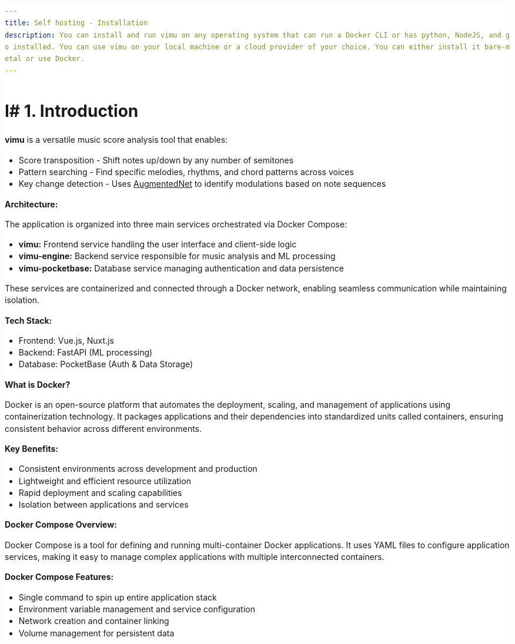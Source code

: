 ```yaml
---
title: Self hosting - Installation
description: You can install and run vimu on any operating system that can run a Docker CLI or has python, NodeJS, and go installed. You can use vimu on your local machine or a cloud provider of your choice. You can either install it bare-metal or use Docker.
---
```


# I# 1. Introduction

**vimu** is a versatile music score analysis tool that enables:

- Score transposition - Shift notes up/down by any number of semitones
- Pattern searching - Find specific melodies, rhythms, and chord patterns across voices
- Key change detection - Uses [AugmentedNet](https://github.com/napulen/AugmentedNet) to identify modulations based on note sequences

**Architecture:**

The application is organized into three main services orchestrated via Docker Compose:

- **vimu:** Frontend service handling the user interface and client-side logic
- **vimu-engine:** Backend service responsible for music analysis and ML processing
- **vimu-pocketbase:** Database service managing authentication and data persistence

These services are containerized and connected through a Docker network, enabling seamless communication while maintaining isolation.

**Tech Stack:**

- Frontend: Vue.js, Nuxt.js
- Backend: FastAPI (ML processing)
- Database: PocketBase (Auth & Data Storage)

**What is Docker?**

Docker is an open-source platform that automates the deployment, scaling, and management of applications using containerization technology. It packages applications and their dependencies into standardized units called containers, ensuring consistent behavior across different environments.

**Key Benefits:**

- Consistent environments across development and production
- Lightweight and efficient resource utilization
- Rapid deployment and scaling capabilities
- Isolation between applications and services

**Docker Compose Overview:**

Docker Compose is a tool for defining and running multi-container Docker applications. It uses YAML files to configure application services, making it easy to manage complex applications with multiple interconnected containers.

**Docker Compose Features:**

- Single command to spin up entire application stack
- Environment variable management and service configuration
- Network creation and container linking
- Volume management for persistent data
